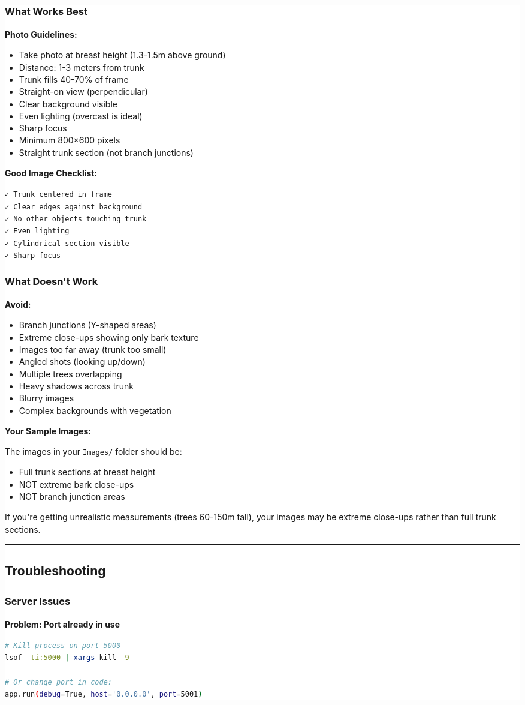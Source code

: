 ### What Works Best

**Photo Guidelines:**
- Take photo at breast height (1.3-1.5m above ground)
- Distance: 1-3 meters from trunk
- Trunk fills 40-70% of frame
- Straight-on view (perpendicular)
- Clear background visible
- Even lighting (overcast is ideal)
- Sharp focus
- Minimum 800×600 pixels
- Straight trunk section (not branch junctions)

**Good Image Checklist:**
```
✓ Trunk centered in frame
✓ Clear edges against background
✓ No other objects touching trunk
✓ Even lighting
✓ Cylindrical section visible
✓ Sharp focus
```

### What Doesn't Work

**Avoid:**
- Branch junctions (Y-shaped areas)
- Extreme close-ups showing only bark texture
- Images too far away (trunk too small)
- Angled shots (looking up/down)
- Multiple trees overlapping
- Heavy shadows across trunk
- Blurry images
- Complex backgrounds with vegetation

**Your Sample Images:**

The images in your `Images/` folder should be:
- Full trunk sections at breast height
- NOT extreme bark close-ups
- NOT branch junction areas

If you're getting unrealistic measurements (trees 60-150m tall), your images may be extreme close-ups rather than full trunk sections.

---

## Troubleshooting

### Server Issues

**Problem: Port already in use**
```bash
# Kill process on port 5000
lsof -ti:5000 | xargs kill -9

# Or change port in code:
app.run(debug=True, host='0.0.0.0', port=5001)
```

